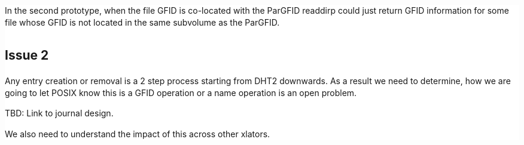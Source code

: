 In the second prototype, when the file GFID is co-located with the ParGFID
readdirp could just return GFID information for some file whose GFID is not
located in the same subvolume as the ParGFID.

## Issue 2
Any entry creation or removal is a 2 step process starting from DHT2 downwards.
As a result we need to determine, how we are going to let POSIX know this is
a GFID operation or a name operation is an open problem.

TBD: Link to journal design.

We also need to understand the impact of this across other xlators.

